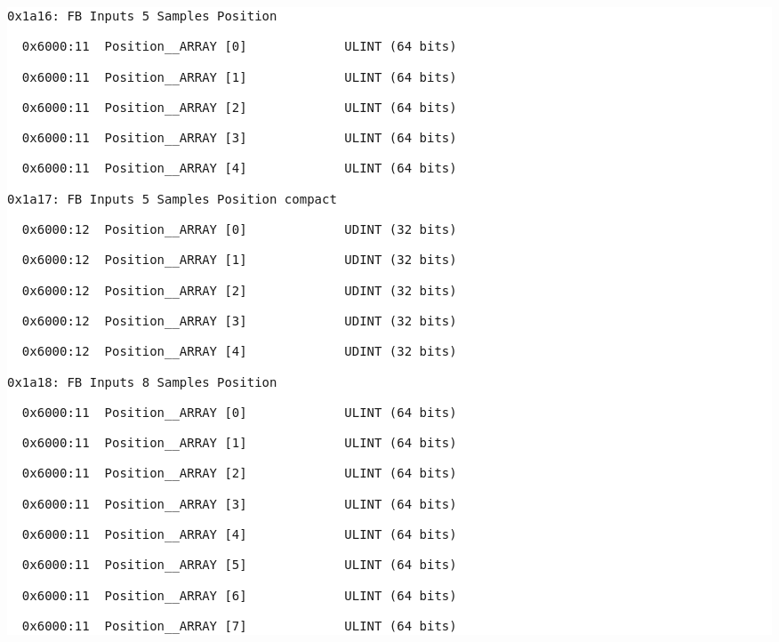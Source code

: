 <tr class="txpdo pdosection">
<td ><pre>0x1a16: FB Inputs 5 Samples Position</pre></td>
</tr>
<tr class="txpdo">
<td ><pre>  0x6000:11  Position__ARRAY [0]             ULINT (64 bits)</pre></td>
</tr>
<tr class="txpdo">
<td ><pre>  0x6000:11  Position__ARRAY [1]             ULINT (64 bits)</pre></td>
</tr>
<tr class="txpdo">
<td ><pre>  0x6000:11  Position__ARRAY [2]             ULINT (64 bits)</pre></td>
</tr>
<tr class="txpdo">
<td ><pre>  0x6000:11  Position__ARRAY [3]             ULINT (64 bits)</pre></td>
</tr>
<tr class="txpdo">
<td ><pre>  0x6000:11  Position__ARRAY [4]             ULINT (64 bits)</pre></td>
</tr>
<tr class="txpdo pdosection">
<td ><pre>0x1a17: FB Inputs 5 Samples Position compact</pre></td>
</tr>
<tr class="txpdo">
<td ><pre>  0x6000:12  Position__ARRAY [0]             UDINT (32 bits)</pre></td>
</tr>
<tr class="txpdo">
<td ><pre>  0x6000:12  Position__ARRAY [1]             UDINT (32 bits)</pre></td>
</tr>
<tr class="txpdo">
<td ><pre>  0x6000:12  Position__ARRAY [2]             UDINT (32 bits)</pre></td>
</tr>
<tr class="txpdo">
<td ><pre>  0x6000:12  Position__ARRAY [3]             UDINT (32 bits)</pre></td>
</tr>
<tr class="txpdo">
<td ><pre>  0x6000:12  Position__ARRAY [4]             UDINT (32 bits)</pre></td>
</tr>
<tr class="txpdo pdosection">
<td ><pre>0x1a18: FB Inputs 8 Samples Position</pre></td>
</tr>
<tr class="txpdo">
<td ><pre>  0x6000:11  Position__ARRAY [0]             ULINT (64 bits)</pre></td>
</tr>
<tr class="txpdo">
<td ><pre>  0x6000:11  Position__ARRAY [1]             ULINT (64 bits)</pre></td>
</tr>
<tr class="txpdo">
<td ><pre>  0x6000:11  Position__ARRAY [2]             ULINT (64 bits)</pre></td>
</tr>
<tr class="txpdo">
<td ><pre>  0x6000:11  Position__ARRAY [3]             ULINT (64 bits)</pre></td>
</tr>
<tr class="txpdo">
<td ><pre>  0x6000:11  Position__ARRAY [4]             ULINT (64 bits)</pre></td>
</tr>
<tr class="txpdo">
<td ><pre>  0x6000:11  Position__ARRAY [5]             ULINT (64 bits)</pre></td>
</tr>
<tr class="txpdo">
<td ><pre>  0x6000:11  Position__ARRAY [6]             ULINT (64 bits)</pre></td>
</tr>
<tr class="txpdo">
<td ><pre>  0x6000:11  Position__ARRAY [7]             ULINT (64 bits)</pre></td>
</tr>
<tr class="txpdo pdosection">